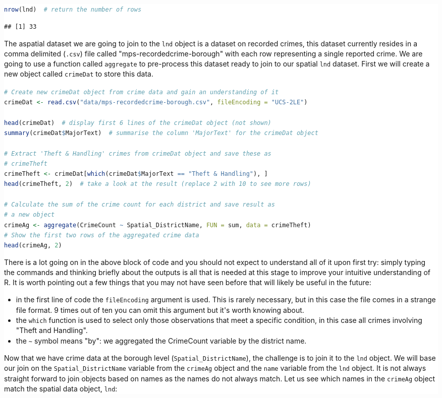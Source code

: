```r
nrow(lnd)  # return the number of rows
```

```
## [1] 33
```





The aspatial dataset we are going to join to the `lnd` object is a
dataset on recorded crimes, this dataset currently resides in a comma delimited (`.csv`) 
file called "mps-recordedcrime-borough" with each row representing a single reported crime.
We are going to use a function called `aggregate` 
to pre-process this dataset ready to join to our spatial 
`lnd` dataset. First we will create a new object called `crimeDat` to store this data. 


```r
# Create new crimeDat object from crime data and gain an understanding of it
crimeDat <- read.csv("data/mps-recordedcrime-borough.csv", fileEncoding = "UCS-2LE")

head(crimeDat)  # display first 6 lines of the crimeDat object (not shown)
summary(crimeDat$MajorText)  # summarise the column 'MajorText' for the crimeDat object

# Extract 'Theft & Handling' crimes from crimeDat object and save these as
# crimeTheft
crimeTheft <- crimeDat[which(crimeDat$MajorText == "Theft & Handling"), ]
head(crimeTheft, 2)  # take a look at the result (replace 2 with 10 to see more rows)

# Calculate the sum of the crime count for each district and save result as
# a new object
crimeAg <- aggregate(CrimeCount ~ Spatial_DistrictName, FUN = sum, data = crimeTheft)
# Show the first two rows of the aggregated crime data
head(crimeAg, 2)
```


There is a lot going on in the above block of code and you should not expect
to understand all of it upon first try: simply typing the commands and thinking 
briefly about the outputs is all that is needed at this stage to improve your 
intuitive understanding of R. It is worth pointing out a few things 
that you may not have seen before that will likely be useful in the future:

- in the first line of code the `fileEncoding` argument is used. 
This is rarely necessary, but in this case the file comes in a strange file format. 
9 times out of ten you can omit this argument but it's worth knowing about.
- the `which` function is used to select only those observations that 
meet a specific condition, in this case all crimes involving "Theft and Handling".
- the 
`~` symbol means "by": we aggregated the CrimeCount variable by the district name.

Now that we have crime data at the borough level (`Spatial_DistrictName`), the challenge is to join it to the `lnd` object. We will base our join on the `Spatial_DistrictName` variable from the `crimeAg` object and the `name` variable from the `lnd` object. It is not always straight forward to join objects based on names as the names do not always match. Let us see which names in the `crimeAg` object match the spatial data object, `lnd`:
